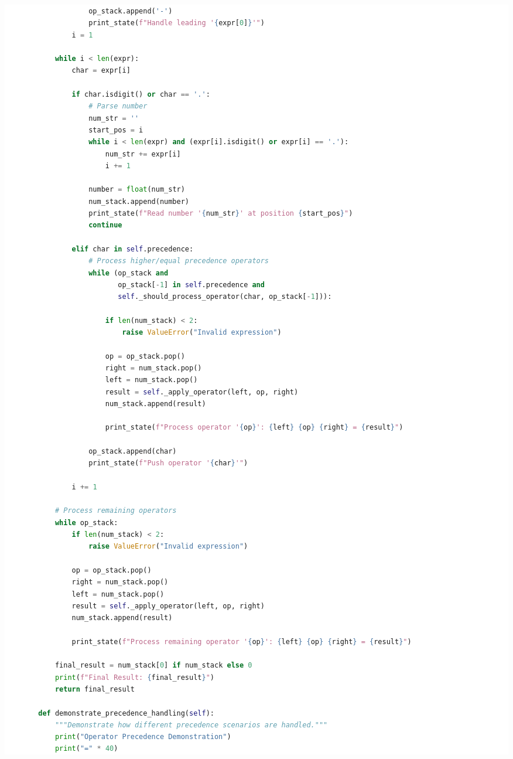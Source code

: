 ```python
                    op_stack.append('-')
                    print_state(f"Handle leading '{expr[0]}'")
                i = 1

            while i < len(expr):
                char = expr[i]

                if char.isdigit() or char == '.':
                    # Parse number
                    num_str = ''
                    start_pos = i
                    while i < len(expr) and (expr[i].isdigit() or expr[i] == '.'):
                        num_str += expr[i]
                        i += 1

                    number = float(num_str)
                    num_stack.append(number)
                    print_state(f"Read number '{num_str}' at position {start_pos}")
                    continue

                elif char in self.precedence:
                    # Process higher/equal precedence operators
                    while (op_stack and
                           op_stack[-1] in self.precedence and
                           self._should_process_operator(char, op_stack[-1])):

                        if len(num_stack) < 2:
                            raise ValueError("Invalid expression")

                        op = op_stack.pop()
                        right = num_stack.pop()
                        left = num_stack.pop()
                        result = self._apply_operator(left, op, right)
                        num_stack.append(result)

                        print_state(f"Process operator '{op}': {left} {op} {right} = {result}")

                    op_stack.append(char)
                    print_state(f"Push operator '{char}'")

                i += 1

            # Process remaining operators
            while op_stack:
                if len(num_stack) < 2:
                    raise ValueError("Invalid expression")

                op = op_stack.pop()
                right = num_stack.pop()
                left = num_stack.pop()
                result = self._apply_operator(left, op, right)
                num_stack.append(result)

                print_state(f"Process remaining operator '{op}': {left} {op} {right} = {result}")

            final_result = num_stack[0] if num_stack else 0
            print(f"Final Result: {final_result}")
            return final_result

        def demonstrate_precedence_handling(self):
            """Demonstrate how different precedence scenarios are handled."""
            print("Operator Precedence Demonstration")
            print("=" * 40)
```
